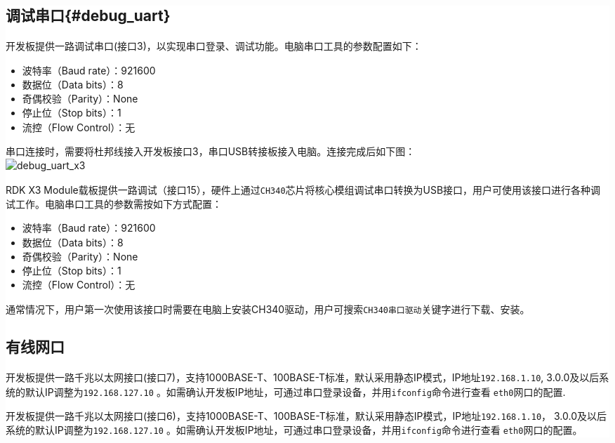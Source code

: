 
## 调试串口{#debug_uart}

<Tabs groupId="rdk-type">
<TabItem value="x3" label="RDK X3">

开发板提供一路调试串口(接口3)，以实现串口登录、调试功能。电脑串口工具的参数配置如下：

- 波特率（Baud rate）：921600
- 数据位（Data bits）：8
- 奇偶校验（Parity）：None
- 停止位（Stop bits）：1
- 流控（Flow Control）：无

串口连接时，需要将杜邦线接入开发板接口3，串口USB转接板接入电脑。连接完成后如下图：  
![debug_uart_x3](https://rdk-doc.oss-cn-beijing.aliyuncs.com/doc/img/01_Quick_start/image/hardware_interface/debug_uart_x3.jpg)

</TabItem>

<TabItem value="x3md" label="RDK X3 Module">

RDK X3 Module载板提供一路调试（接口15），硬件上通过`CH340`芯片将核心模组调试串口转换为USB接口，用户可使用该接口进行各种调试工作。电脑串口工具的参数需按如下方式配置：

- 波特率（Baud rate）：921600
- 数据位（Data bits）：8
- 奇偶校验（Parity）：None
- 停止位（Stop bits）：1
- 流控（Flow Control）：无

通常情况下，用户第一次使用该接口时需要在电脑上安装CH340驱动，用户可搜索`CH340串口驱动`关键字进行下载、安装。

</TabItem>



</Tabs>



## 有线网口

<Tabs groupId="rdk-type">
<TabItem value="x3" label="RDK X3">

开发板提供一路千兆以太网接口(接口7)，支持1000BASE-T、100BASE-T标准，默认采用静态IP模式，IP地址`192.168.1.10`, 3.0.0及以后系统的默认IP调整为`192.168.127.10` 。如需确认开发板IP地址，可通过串口登录设备，并用`ifconfig`命令进行查看 `eth0`网口的配置.

</TabItem>

<TabItem value="x3md" label="RDK X3 Module">

开发板提供一路千兆以太网接口(接口6)，支持1000BASE-T、100BASE-T标准，默认采用静态IP模式，IP地址`192.168.1.10`， 3.0.0及以后系统的默认IP调整为`192.168.127.10` 。如需确认开发板IP地址，可通过串口登录设备，并用`ifconfig`命令进行查看 `eth0`网口的配置。


</TabItem>



</Tabs>

